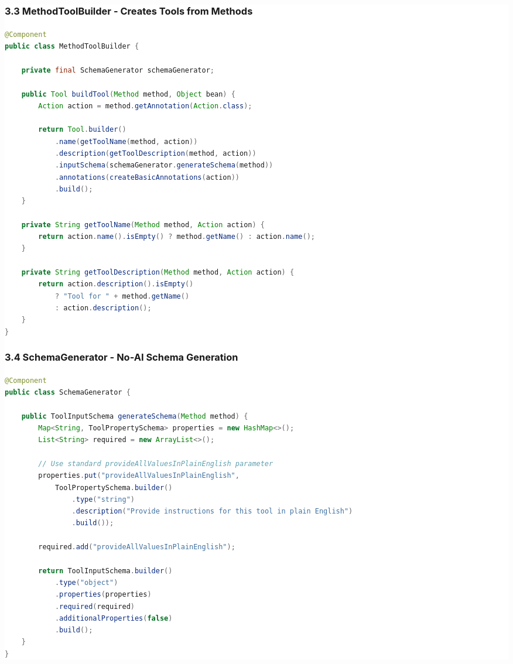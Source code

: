 ### 3.3 MethodToolBuilder - Creates Tools from Methods

```java
@Component
public class MethodToolBuilder {
    
    private final SchemaGenerator schemaGenerator;
    
    public Tool buildTool(Method method, Object bean) {
        Action action = method.getAnnotation(Action.class);
        
        return Tool.builder()
            .name(getToolName(method, action))
            .description(getToolDescription(method, action))
            .inputSchema(schemaGenerator.generateSchema(method))
            .annotations(createBasicAnnotations(action))
            .build();
    }
    
    private String getToolName(Method method, Action action) {
        return action.name().isEmpty() ? method.getName() : action.name();
    }
    
    private String getToolDescription(Method method, Action action) {
        return action.description().isEmpty() 
            ? "Tool for " + method.getName()
            : action.description();
    }
}
```

### 3.4 SchemaGenerator - No-AI Schema Generation

```java
@Component
public class SchemaGenerator {
    
    public ToolInputSchema generateSchema(Method method) {
        Map<String, ToolPropertySchema> properties = new HashMap<>();
        List<String> required = new ArrayList<>();
        
        // Use standard provideAllValuesInPlainEnglish parameter
        properties.put("provideAllValuesInPlainEnglish", 
            ToolPropertySchema.builder()
                .type("string")
                .description("Provide instructions for this tool in plain English")
                .build());
        
        required.add("provideAllValuesInPlainEnglish");
        
        return ToolInputSchema.builder()
            .type("object")
            .properties(properties)
            .required(required)
            .additionalProperties(false)
            .build();
    }
}
```

